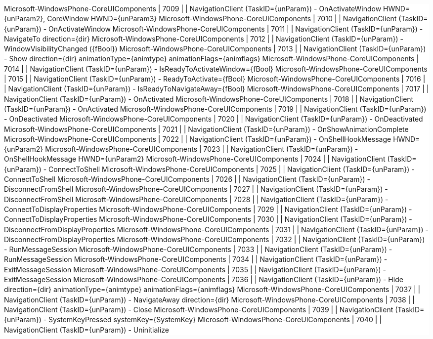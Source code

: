 Microsoft-WindowsPhone-CoreUIComponents  |  7009      |           |  NavigationClient (TaskID={unParam}) - OnActivateWindow HWND={unParam2}, CoreWindow HWND={unParam3}
Microsoft-WindowsPhone-CoreUIComponents  |  7010      |           |  NavigationClient (TaskID={unParam}) - OnActivateWindow
Microsoft-WindowsPhone-CoreUIComponents  |  7011      |           |  NavigationClient (TaskID={unParam}) - NavigateTo direction={dir}
Microsoft-WindowsPhone-CoreUIComponents  |  7012      |           |  NavigationClient (TaskID={unParam}) - WindowVisibilityChanged ({fBool})
Microsoft-WindowsPhone-CoreUIComponents  |  7013      |           |  NavigationClient (TaskID={unParam}) - Show direction={dir} animationType={animtype} animationFlags={animflags}
Microsoft-WindowsPhone-CoreUIComponents  |  7014      |           |  NavigationClient (TaskID={unParam}) - IsReadyToActivateWindow={fBool}
Microsoft-WindowsPhone-CoreUIComponents  |  7015      |           |  NavigationClient (TaskID={unParam}) - ReadyToActivate={fBool}
Microsoft-WindowsPhone-CoreUIComponents  |  7016      |           |  NavigationClient (TaskID={unParam}) - IsReadyToNavigateAway={fBool}
Microsoft-WindowsPhone-CoreUIComponents  |  7017      |           |  NavigationClient (TaskID={unParam}) - OnActivated
Microsoft-WindowsPhone-CoreUIComponents  |  7018      |           |  NavigationClient (TaskID={unParam}) - OnActivated
Microsoft-WindowsPhone-CoreUIComponents  |  7019      |           |  NavigationClient (TaskID={unParam}) - OnDeactivated
Microsoft-WindowsPhone-CoreUIComponents  |  7020      |           |  NavigationClient (TaskID={unParam}) - OnDeactivated
Microsoft-WindowsPhone-CoreUIComponents  |  7021      |           |  NavigationClient (TaskID={unParam}) - OnShowAnimationComplete
Microsoft-WindowsPhone-CoreUIComponents  |  7022      |           |  NavigationClient (TaskID={unParam}) - OnShellHookMessage HWND={unParam2}
Microsoft-WindowsPhone-CoreUIComponents  |  7023      |           |  NavigationClient (TaskID={unParam}) - OnShellHookMessage HWND={unParam2}
Microsoft-WindowsPhone-CoreUIComponents  |  7024      |           |  NavigationClient (TaskID={unParam}) - ConnectToShell
Microsoft-WindowsPhone-CoreUIComponents  |  7025      |           |  NavigationClient (TaskID={unParam}) - ConnectToShell
Microsoft-WindowsPhone-CoreUIComponents  |  7026      |           |  NavigationClient (TaskID={unParam}) - DisconnectFromShell
Microsoft-WindowsPhone-CoreUIComponents  |  7027      |           |  NavigationClient (TaskID={unParam}) - DisconnectFromShell
Microsoft-WindowsPhone-CoreUIComponents  |  7028      |           |  NavigationClient (TaskID={unParam}) - ConnectToDisplayProperties
Microsoft-WindowsPhone-CoreUIComponents  |  7029      |           |  NavigationClient (TaskID={unParam}) - ConnectToDisplayProperties
Microsoft-WindowsPhone-CoreUIComponents  |  7030      |           |  NavigationClient (TaskID={unParam}) - DisconnectFromDisplayProperties
Microsoft-WindowsPhone-CoreUIComponents  |  7031      |           |  NavigationClient (TaskID={unParam}) - DisconnectFromDisplayProperties
Microsoft-WindowsPhone-CoreUIComponents  |  7032      |           |  NavigationClient (TaskID={unParam}) - RunMessageSession
Microsoft-WindowsPhone-CoreUIComponents  |  7033      |           |  NavigationClient (TaskID={unParam}) - RunMessageSession
Microsoft-WindowsPhone-CoreUIComponents  |  7034      |           |  NavigationClient (TaskID={unParam}) - ExitMessageSession
Microsoft-WindowsPhone-CoreUIComponents  |  7035      |           |  NavigationClient (TaskID={unParam}) - ExitMessageSession
Microsoft-WindowsPhone-CoreUIComponents  |  7036      |           |  NavigationClient (TaskID={unParam}) - Hide direction={dir} animationType={animtype} animationFlags={animflags}
Microsoft-WindowsPhone-CoreUIComponents  |  7037      |           |  NavigationClient (TaskID={unParam}) - NavigateAway direction={dir}
Microsoft-WindowsPhone-CoreUIComponents  |  7038      |           |  NavigationClient (TaskID={unParam}) - Close
Microsoft-WindowsPhone-CoreUIComponents  |  7039      |           |  NavigationClient (TaskID={unParam}) - SystemKeyPressed systemKey={SystemKey}
Microsoft-WindowsPhone-CoreUIComponents  |  7040      |           |  NavigationClient (TaskID={unParam}) - Uninitialize